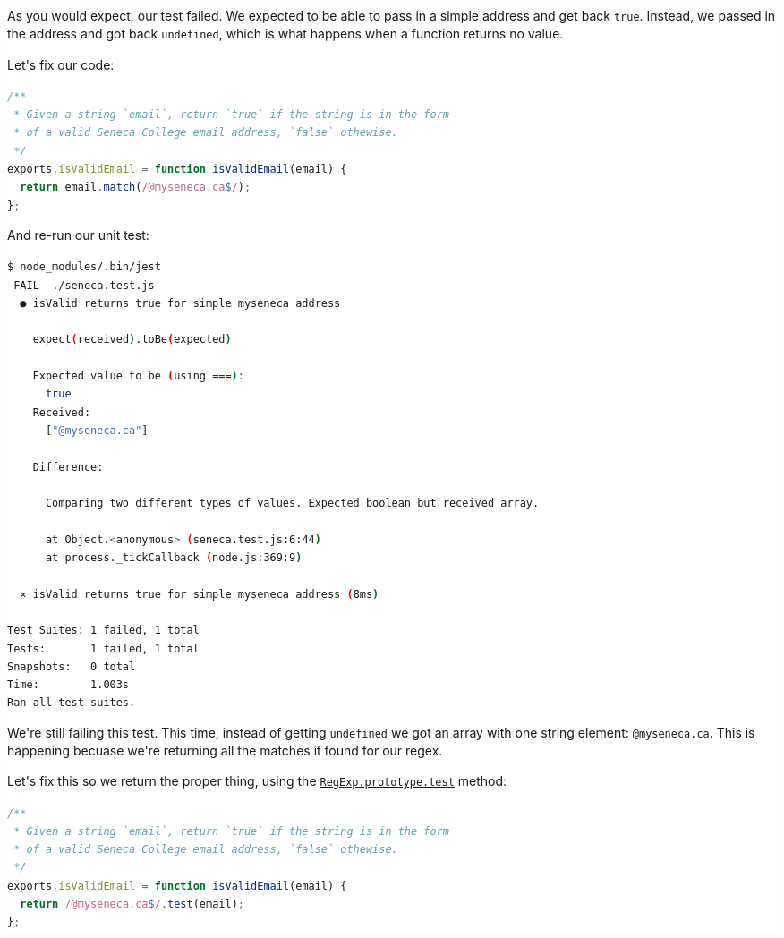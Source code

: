 As you would expect, our test failed.  We expected to be able to pass in a simple address
and get back `true`.  Instead, we passed in the address and got back `undefined`, which is
what happens when a function returns no value.

Let's fix our code:

```js
/**
 * Given a string `email`, return `true` if the string is in the form
 * of a valid Seneca College email address, `false` othewise.
 */
exports.isValidEmail = function isValidEmail(email) {
  return email.match(/@myseneca.ca$/);
};
```

And re-run our unit test:

```bash
$ node_modules/.bin/jest
 FAIL  ./seneca.test.js
  ● isValid returns true for simple myseneca address

    expect(received).toBe(expected)

    Expected value to be (using ===):
      true
    Received:
      ["@myseneca.ca"]

    Difference:

      Comparing two different types of values. Expected boolean but received array.

      at Object.<anonymous> (seneca.test.js:6:44)
      at process._tickCallback (node.js:369:9)

  ✕ isValid returns true for simple myseneca address (8ms)

Test Suites: 1 failed, 1 total
Tests:       1 failed, 1 total
Snapshots:   0 total
Time:        1.003s
Ran all test suites.
```

We're still failing this test.  This time, instead of getting `undefined`
we got an array with one string element: `@myseneca.ca`.  This is happening becuase we're
returning all the matches it found for our regex.

Let's fix this so we return the proper thing, using the [`RegExp.prototype.test`](https://developer.mozilla.org/en-US/docs/Web/JavaScript/Reference/Global_Objects/RegExp/test) method:

```js
/**
 * Given a string `email`, return `true` if the string is in the form
 * of a valid Seneca College email address, `false` othewise.
 */
exports.isValidEmail = function isValidEmail(email) {
  return /@myseneca.ca$/.test(email);
};
```
